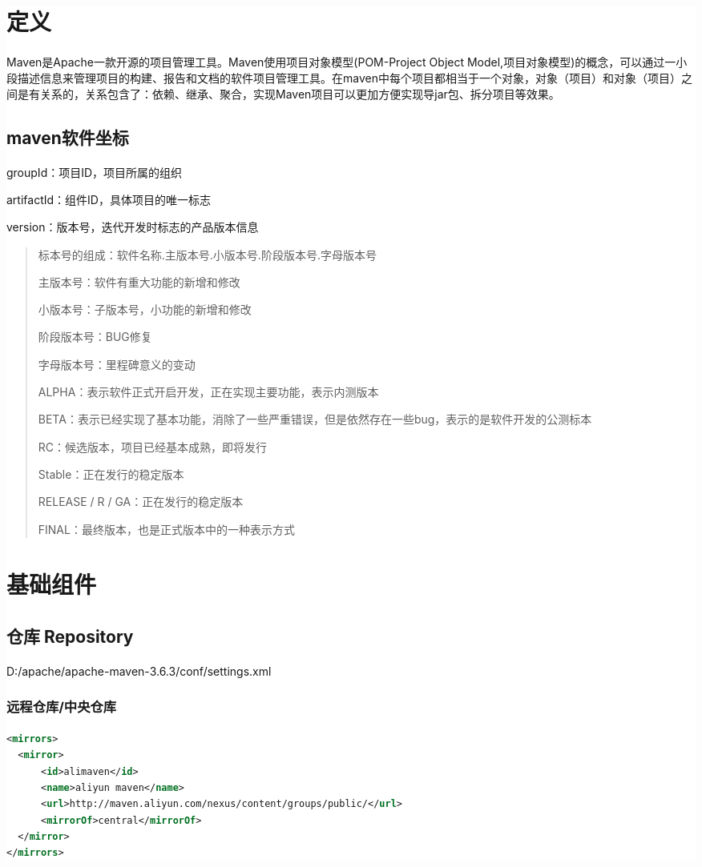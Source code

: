# 定义

Maven是Apache一款开源的项目管理工具。Maven使用项目对象模型(POM-Project Object Model,项目对象模型)的概念，可以通过一小段描述信息来管理项目的构建、报告和文档的软件项目管理工具。在maven中每个项目都相当于一个对象，对象（项目）和对象（项目）之间是有关系的，关系包含了：依赖、继承、聚合，实现Maven项目可以更加方便实现导jar包、拆分项目等效果。

## maven软件坐标

groupId：项目ID，项目所属的组织

artifactId：组件ID，具体项目的唯一标志

version：版本号，迭代开发时标志的产品版本信息

> 标本号的组成：软件名称.主版本号.小版本号.阶段版本号.字母版本号
>
> 主版本号：软件有重大功能的新增和修改
>
> 小版本号：子版本号，小功能的新增和修改
>
> 阶段版本号：BUG修复
>
> 字母版本号：里程碑意义的变动
>
> ALPHA：表示软件正式开启开发，正在实现主要功能，表示内测版本
>
> BETA：表示已经实现了基本功能，消除了一些严重错误，但是依然存在一些bug，表示的是软件开发的公测标本
>
> RC：候选版本，项目已经基本成熟，即将发行
>
> Stable：正在发行的稳定版本
>
> RELEASE / R / GA：正在发行的稳定版本
>
> FINAL：最终版本，也是正式版本中的一种表示方式

# 基础组件

## 仓库 Repository

D:/apache/apache-maven-3.6.3/conf/settings.xml

### 远程仓库/中央仓库

```xml
<mirrors>
  <mirror>
      <id>alimaven</id>
      <name>aliyun maven</name>
      <url>http://maven.aliyun.com/nexus/content/groups/public/</url>
      <mirrorOf>central</mirrorOf>
  </mirror> 
</mirrors>
```
